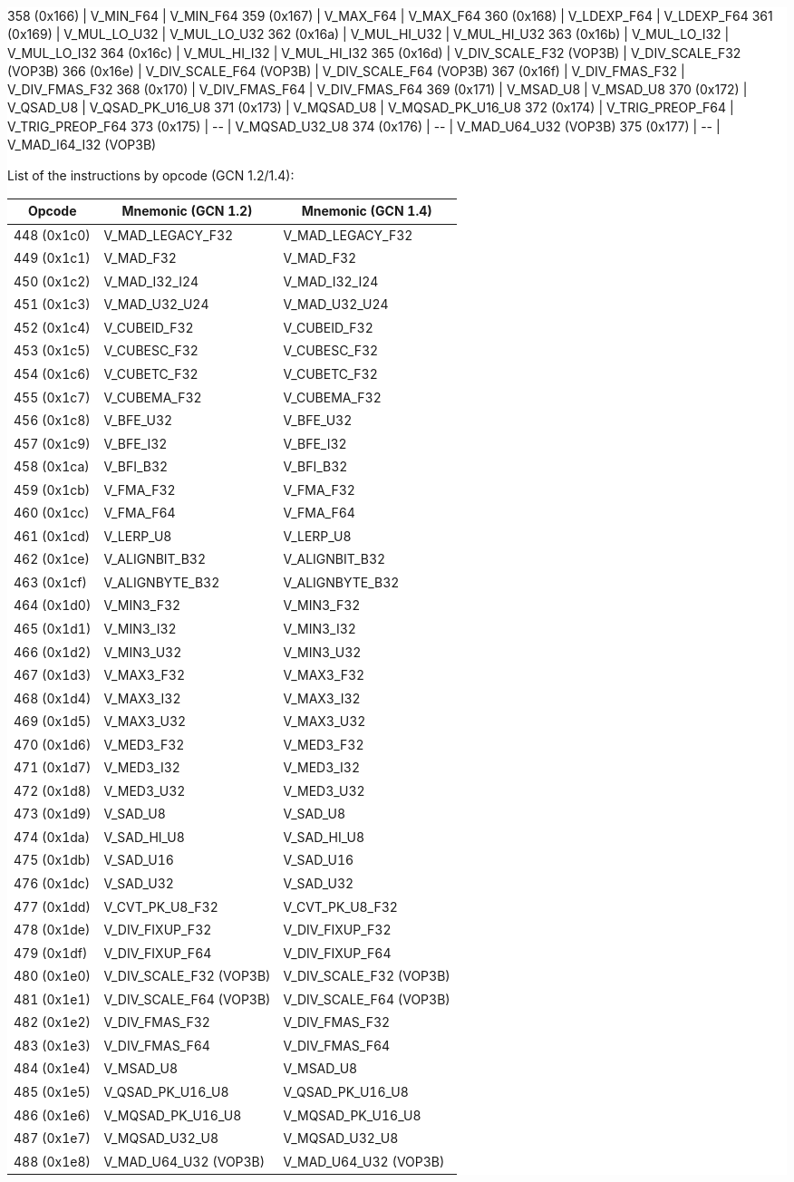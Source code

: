  358 (0x166) | V_MIN_F64          | V_MIN_F64
 359 (0x167) | V_MAX_F64          | V_MAX_F64
 360 (0x168) | V_LDEXP_F64        | V_LDEXP_F64
 361 (0x169) | V_MUL_LO_U32       | V_MUL_LO_U32
 362 (0x16a) | V_MUL_HI_U32       | V_MUL_HI_U32
 363 (0x16b) | V_MUL_LO_I32       | V_MUL_LO_I32
 364 (0x16c) | V_MUL_HI_I32       | V_MUL_HI_I32
 365 (0x16d) | V_DIV_SCALE_F32 (VOP3B) | V_DIV_SCALE_F32 (VOP3B)
 366 (0x16e) | V_DIV_SCALE_F64 (VOP3B) | V_DIV_SCALE_F64 (VOP3B)
 367 (0x16f) | V_DIV_FMAS_F32     | V_DIV_FMAS_F32
 368 (0x170) | V_DIV_FMAS_F64     | V_DIV_FMAS_F64
 369 (0x171) | V_MSAD_U8          | V_MSAD_U8
 370 (0x172) | V_QSAD_U8          | V_QSAD_PK_U16_U8
 371 (0x173) | V_MQSAD_U8         | V_MQSAD_PK_U16_U8
 372 (0x174) | V_TRIG_PREOP_F64   | V_TRIG_PREOP_F64
 373 (0x175) | --                 | V_MQSAD_U32_U8
 374 (0x176) | --                 | V_MAD_U64_U32 (VOP3B)
 375 (0x177) | --                 | V_MAD_I64_I32 (VOP3B)

List of the instructions by opcode (GCN 1.2/1.4):

 Opcode      | Mnemonic (GCN 1.2)      | Mnemonic (GCN 1.4)
-------------|-------------------------|-------------------------
 448 (0x1c0) | V_MAD_LEGACY_F32        | V_MAD_LEGACY_F32
 449 (0x1c1) | V_MAD_F32               | V_MAD_F32
 450 (0x1c2) | V_MAD_I32_I24           | V_MAD_I32_I24
 451 (0x1c3) | V_MAD_U32_U24           | V_MAD_U32_U24
 452 (0x1c4) | V_CUBEID_F32            | V_CUBEID_F32
 453 (0x1c5) | V_CUBESC_F32            | V_CUBESC_F32
 454 (0x1c6) | V_CUBETC_F32            | V_CUBETC_F32
 455 (0x1c7) | V_CUBEMA_F32            | V_CUBEMA_F32
 456 (0x1c8) | V_BFE_U32               | V_BFE_U32
 457 (0x1c9) | V_BFE_I32               | V_BFE_I32
 458 (0x1ca) | V_BFI_B32               | V_BFI_B32
 459 (0x1cb) | V_FMA_F32               | V_FMA_F32
 460 (0x1cc) | V_FMA_F64               | V_FMA_F64
 461 (0x1cd) | V_LERP_U8               | V_LERP_U8
 462 (0x1ce) | V_ALIGNBIT_B32          | V_ALIGNBIT_B32
 463 (0x1cf) | V_ALIGNBYTE_B32         | V_ALIGNBYTE_B32
 464 (0x1d0) | V_MIN3_F32              | V_MIN3_F32
 465 (0x1d1) | V_MIN3_I32              | V_MIN3_I32
 466 (0x1d2) | V_MIN3_U32              | V_MIN3_U32
 467 (0x1d3) | V_MAX3_F32              | V_MAX3_F32
 468 (0x1d4) | V_MAX3_I32              | V_MAX3_I32
 469 (0x1d5) | V_MAX3_U32              | V_MAX3_U32
 470 (0x1d6) | V_MED3_F32              | V_MED3_F32
 471 (0x1d7) | V_MED3_I32              | V_MED3_I32
 472 (0x1d8) | V_MED3_U32              | V_MED3_U32
 473 (0x1d9) | V_SAD_U8                | V_SAD_U8
 474 (0x1da) | V_SAD_HI_U8             | V_SAD_HI_U8
 475 (0x1db) | V_SAD_U16               | V_SAD_U16
 476 (0x1dc) | V_SAD_U32               | V_SAD_U32
 477 (0x1dd) | V_CVT_PK_U8_F32         | V_CVT_PK_U8_F32
 478 (0x1de) | V_DIV_FIXUP_F32         | V_DIV_FIXUP_F32
 479 (0x1df) | V_DIV_FIXUP_F64         | V_DIV_FIXUP_F64
 480 (0x1e0) | V_DIV_SCALE_F32 (VOP3B) | V_DIV_SCALE_F32 (VOP3B)
 481 (0x1e1) | V_DIV_SCALE_F64 (VOP3B) | V_DIV_SCALE_F64 (VOP3B)
 482 (0x1e2) | V_DIV_FMAS_F32          | V_DIV_FMAS_F32
 483 (0x1e3) | V_DIV_FMAS_F64          | V_DIV_FMAS_F64
 484 (0x1e4) | V_MSAD_U8               | V_MSAD_U8
 485 (0x1e5) | V_QSAD_PK_U16_U8        | V_QSAD_PK_U16_U8
 486 (0x1e6) | V_MQSAD_PK_U16_U8       | V_MQSAD_PK_U16_U8
 487 (0x1e7) | V_MQSAD_U32_U8          | V_MQSAD_U32_U8
 488 (0x1e8) | V_MAD_U64_U32 (VOP3B)   | V_MAD_U64_U32 (VOP3B)
